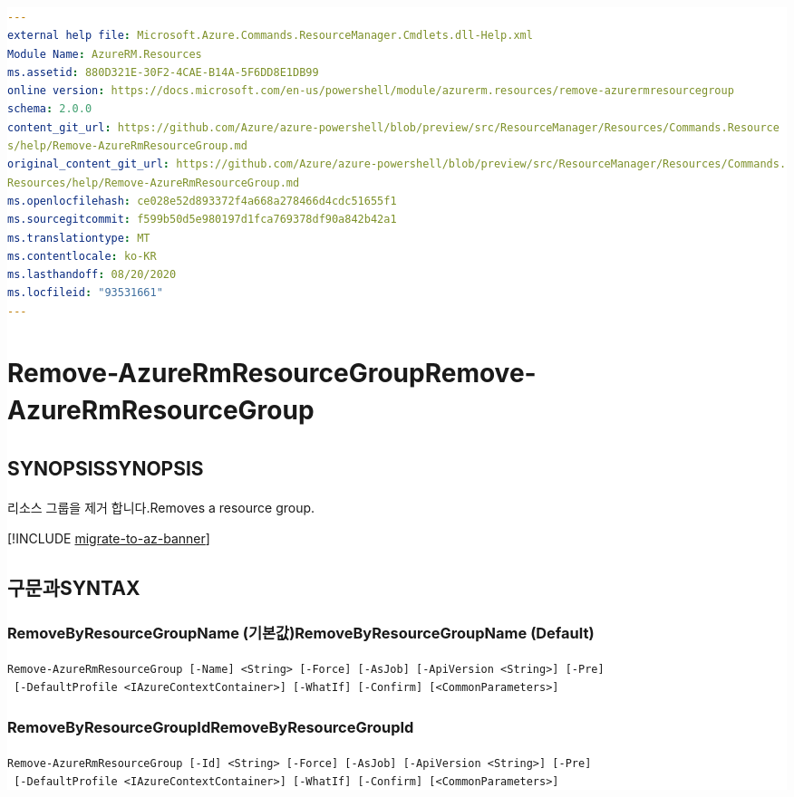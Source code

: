```yaml
---
external help file: Microsoft.Azure.Commands.ResourceManager.Cmdlets.dll-Help.xml
Module Name: AzureRM.Resources
ms.assetid: 880D321E-30F2-4CAE-B14A-5F6DD8E1DB99
online version: https://docs.microsoft.com/en-us/powershell/module/azurerm.resources/remove-azurermresourcegroup
schema: 2.0.0
content_git_url: https://github.com/Azure/azure-powershell/blob/preview/src/ResourceManager/Resources/Commands.Resources/help/Remove-AzureRmResourceGroup.md
original_content_git_url: https://github.com/Azure/azure-powershell/blob/preview/src/ResourceManager/Resources/Commands.Resources/help/Remove-AzureRmResourceGroup.md
ms.openlocfilehash: ce028e52d893372f4a668a278466d4cdc51655f1
ms.sourcegitcommit: f599b50d5e980197d1fca769378df90a842b42a1
ms.translationtype: MT
ms.contentlocale: ko-KR
ms.lasthandoff: 08/20/2020
ms.locfileid: "93531661"
---
```

# <span data-ttu-id="847da-101">Remove-AzureRmResourceGroup</span><span class="sxs-lookup"><span data-stu-id="847da-101">Remove-AzureRmResourceGroup</span></span>

## <span data-ttu-id="847da-102">SYNOPSIS</span><span class="sxs-lookup"><span data-stu-id="847da-102">SYNOPSIS</span></span>
<span data-ttu-id="847da-103">리소스 그룹을 제거 합니다.</span><span class="sxs-lookup"><span data-stu-id="847da-103">Removes a resource group.</span></span>

[!INCLUDE [migrate-to-az-banner](../../includes/migrate-to-az-banner.md)]

## <span data-ttu-id="847da-104">구문과</span><span class="sxs-lookup"><span data-stu-id="847da-104">SYNTAX</span></span>

### <span data-ttu-id="847da-105">RemoveByResourceGroupName (기본값)</span><span class="sxs-lookup"><span data-stu-id="847da-105">RemoveByResourceGroupName (Default)</span></span>
```
Remove-AzureRmResourceGroup [-Name] <String> [-Force] [-AsJob] [-ApiVersion <String>] [-Pre]
 [-DefaultProfile <IAzureContextContainer>] [-WhatIf] [-Confirm] [<CommonParameters>]
```

### <span data-ttu-id="847da-106">RemoveByResourceGroupId</span><span class="sxs-lookup"><span data-stu-id="847da-106">RemoveByResourceGroupId</span></span>
```
Remove-AzureRmResourceGroup [-Id] <String> [-Force] [-AsJob] [-ApiVersion <String>] [-Pre]
 [-DefaultProfile <IAzureContextContainer>] [-WhatIf] [-Confirm] [<CommonParameters>]
```
